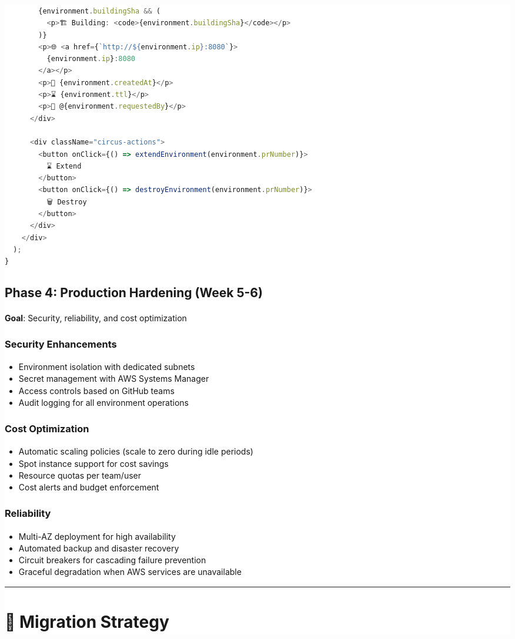 ```typescript
        {environment.buildingSha && (
          <p>🏗️ Building: <code>{environment.buildingSha}</code></p>
        )}
        <p>🌐 <a href={`http://${environment.ip}:8080`}>
          {environment.ip}:8080
        </a></p>
        <p>📅 {environment.createdAt}</p>
        <p>⌛ {environment.ttl}</p>
        <p>👤 @{environment.requestedBy}</p>
      </div>

      <div className="circus-actions">
        <button onClick={() => extendEnvironment(environment.prNumber)}>
          ⌛ Extend
        </button>
        <button onClick={() => destroyEnvironment(environment.prNumber)}>
          🗑️ Destroy
        </button>
      </div>
    </div>
  );
}
```

## Phase 4: Production Hardening (Week 5-6)
**Goal**: Security, reliability, and cost optimization

### Security Enhancements
- Environment isolation with dedicated subnets
- Secret management with AWS Systems Manager
- Access controls based on GitHub teams
- Audit logging for all environment operations

### Cost Optimization
- Automatic scaling policies (scale to zero during idle periods)
- Spot instance support for cost savings
- Resource quotas per team/user
- Cost alerts and budget enforcement

### Reliability
- Multi-AZ deployment for high availability
- Automated backup and disaster recovery
- Circuit breakers for cascading failure prevention
- Graceful degradation when AWS services are unavailable

---

# 🚀 Migration Strategy
